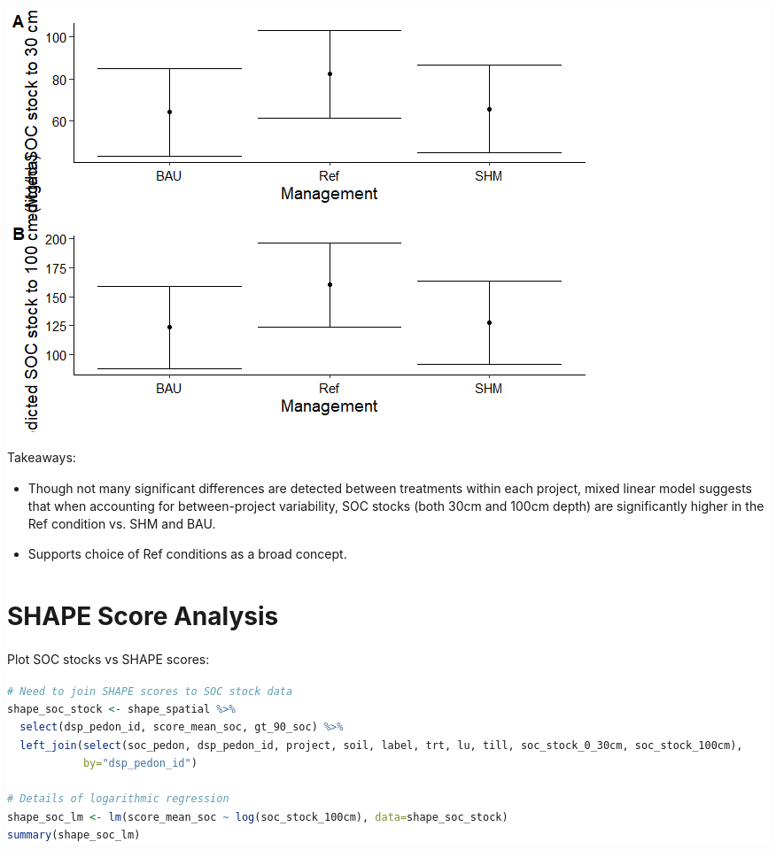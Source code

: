 ![](dsp4sh_ref_states_figs_files/figure-gfm/soc_lmer_plot-1.png)

Takeaways:

- Though not many significant differences are detected between
  treatments within each project, mixed linear model suggests that when
  accounting for between-project variability, SOC stocks (both 30cm and
  100cm depth) are significantly higher in the Ref condition vs. SHM and
  BAU.

- Supports choice of Ref conditions as a broad concept.

# SHAPE Score Analysis

Plot SOC stocks vs SHAPE scores:

``` r
# Need to join SHAPE scores to SOC stock data
shape_soc_stock <- shape_spatial %>%
  select(dsp_pedon_id, score_mean_soc, gt_90_soc) %>%
  left_join(select(soc_pedon, dsp_pedon_id, project, soil, label, trt, lu, till, soc_stock_0_30cm, soc_stock_100cm),
            by="dsp_pedon_id")

# Details of logarithmic regression
shape_soc_lm <- lm(score_mean_soc ~ log(soc_stock_100cm), data=shape_soc_stock)
summary(shape_soc_lm)
```
